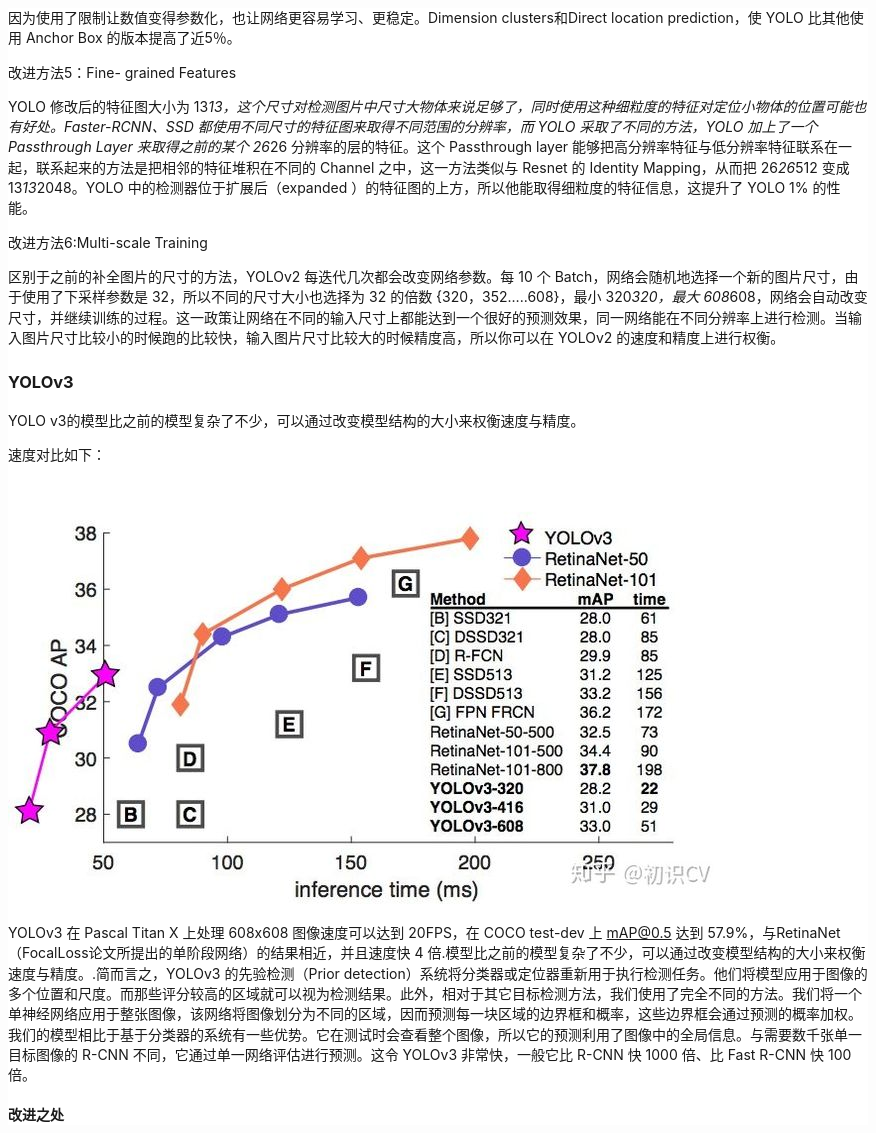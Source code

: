 因为使用了限制让数值变得参数化，也让网络更容易学习、更稳定。Dimension clusters和Direct location prediction，使 YOLO 比其他使用 Anchor Box 的版本提高了近5％。

  改进方法5：Fine- grained Features

 YOLO 修改后的特征图大小为  13*13，这个尺寸对检测图片中尺寸大物体来说足够了，同时使用这种细粒度的特征对定位小物体的位置可能也有好处。Faster-RCNN、SSD  都使用不同尺寸的特征图来取得不同范围的分辨率，而 YOLO 采取了不同的方法，YOLO 加上了一个 Passthrough Layer  来取得之前的某个 26*26 分辨率的层的特征。这个 Passthrough layer  能够把高分辨率特征与低分辨率特征联系在一起，联系起来的方法是把相邻的特征堆积在不同的 Channel 之中，这一方法类似与 Resnet 的  Identity Mapping，从而把 26*26*512 变成 13*13*2048。YOLO 中的检测器位于扩展后（expanded  ）的特征图的上方，所以他能取得细粒度的特征信息，这提升了 YOLO 1% 的性能。

  改进方法6:Multi-scale Training

区别于之前的补全图片的尺寸的方法，YOLOv2 每迭代几次都会改变网络参数。每 10 个  Batch，网络会随机地选择一个新的图片尺寸，由于使用了下采样参数是 32，所以不同的尺寸大小也选择为 32 的倍数  {320，352…..608}，最小 320*320，最大  608*608，网络会自动改变尺寸，并继续训练的过程。这一政策让网络在不同的输入尺寸上都能达到一个很好的预测效果，同一网络能在不同分辨率上进行检测。当输入图片尺寸比较小的时候跑的比较快，输入图片尺寸比较大的时候精度高，所以你可以在 YOLOv2 的速度和精度上进行权衡。

### YOLOv3

YOLO v3的模型比之前的模型复杂了不少，可以通过改变模型结构的大小来权衡速度与精度。

速度对比如下：

![img](images/v2-cc74e43d353e82f153f52738072b8ce1_720w.jpg)

 YOLOv3 在 Pascal Titan X 上处理 608x608 图像速度可以达到 20FPS，在 COCO test-dev  上 mAP@0.5 达到 57.9%，与RetinaNet（FocalLoss论文所提出的单阶段网络）的结果相近，并且速度快 4  倍.模型比之前的模型复杂了不少，可以通过改变模型结构的大小来权衡速度与精度。.简而言之，YOLOv3 的先验检测（Prior detection）系统将分类器或定位器重新用于执行检测任务。他们将模型应用于图像的多个位置和尺度。而那些评分较高的区域就可以视为检测结果。此外，相对于其它目标检测方法，我们使用了完全不同的方法。我们将一个单神经网络应用于整张图像，该网络将图像划分为不同的区域，因而预测每一块区域的边界框和概率，这些边界框会通过预测的概率加权。我们的模型相比于基于分类器的系统有一些优势。它在测试时会查看整个图像，所以它的预测利用了图像中的全局信息。与需要数千张单一目标图像的 R-CNN 不同，它通过单一网络评估进行预测。这令 YOLOv3 非常快，一般它比 R-CNN 快 1000 倍、比 Fast R-CNN 快 100 倍。

#### 改进之处
